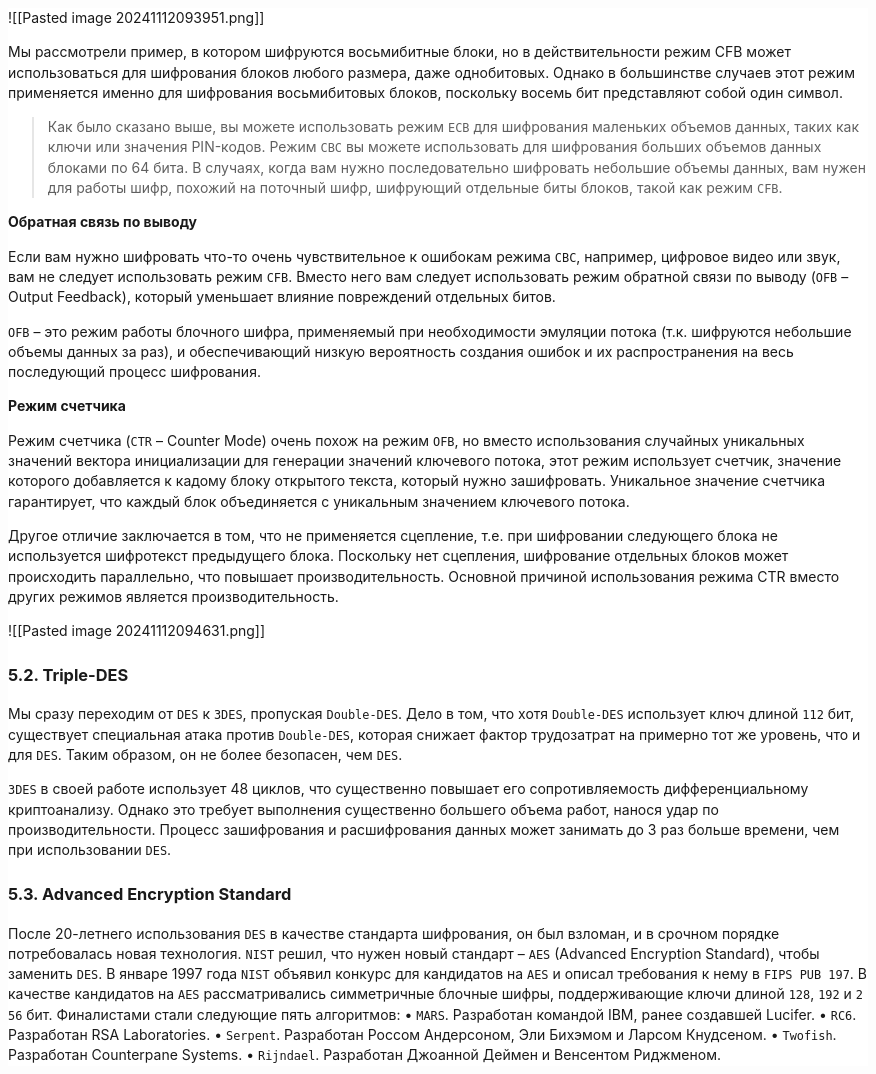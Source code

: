 ![[Pasted image 20241112093951.png]]

Мы рассмотрели пример, в котором шифруются восьмибитные блоки, но в действительности режим CFB может использоваться для шифрования блоков любого размера, даже однобитовых. Однако в большинстве случаев этот режим применяется именно для шифрования восьмибитовых блоков, поскольку восемь бит представляют собой один символ.

> Как было сказано выше, вы можете использовать режим `ЕСВ` для шифрования маленьких объемов данных, таких как ключи или значения PIN-кодов. Режим `СВС` вы можете использовать для шифрования больших объемов данных блоками по 64 бита. В случаях, когда вам нужно последовательно шифровать небольшие объемы данных, вам нужен для работы шифр, похожий на поточный шифр, шифрующий отдельные биты блоков, такой как режим `CFB`.

**Обратная связь по выводу**

Если вам нужно шифровать что-то очень чувствительное к ошибокам режима `CBC`, например, цифровое видео или звук, вам не следует использовать режим `CFB`. Вместо него вам следует использовать режим обратной связи по выводу (`OFB` – Output Feedback), который уменьшает влияние повреждений отдельных битов.

`OFB` – это режим работы блочного шифра, применяемый при необходимости эмуляции потока (т.к. шифруются небольшие объемы данных за раз), и обеспечивающий низкую вероятность создания ошибок и их распространения на весь последующий процесс шифрования.

**Режим счетчика**

Режим счетчика (`CTR` – Counter Mode) очень похож на режим `OFB`, но вместо использования случайных уникальных значений вектора инициализации для генерации значений ключевого потока, этот режим использует счетчик, значение которого добавляется к кадому блоку открытого текста, который нужно зашифровать. Уникальное значение счетчика гарантирует, что каждый блок объединяется с уникальным значением ключевого потока.

Другое отличие заключается в том, что не применяется сцепление, т.е. при шифровании следующего блока не используется шифротекст предыдущего блока. Поскольку нет сцепления, шифрование отдельных блоков может происходить параллельно, что повышает производительность. Основной причиной использования режима CTR вместо других режимов является производительность.

![[Pasted image 20241112094631.png]]

### 5.2. Triple-DES

Мы сразу переходим от `DES` к `3DES`, пропуская `Double-DES`. Дело в том, что хотя `Double-DES` использует ключ длиной `112` бит, существует специальная атака против `Double-DES`, которая снижает фактор трудозатрат на примерно тот же уровень, что и для `DES`. Таким образом, он не более безопасен, чем `DES`.

`3DES` в своей работе использует 48 циклов, что существенно повышает его сопротивляемость дифференциальному криптоанализу. Однако это требует выполнения существенно большего объема работ, нанося удар по производительности. Процесс зашифрования и расшифрования данных может занимать до 3 раз больше времени, чем при использовании `DES`.

### 5.3. Advanced Encryption Standard

После 20-летнего использования `DES` в качестве стандарта шифрования, он был взломан, и в срочном порядке потребовалась новая технология. `NIST` решил, что нужен новый стандарт – `AES` (Advanced Encryption Standard), чтобы заменить `DES`. В январе 1997 года `NIST` объявил конкурс для кандидатов на `AES` и описал требования к нему в `FIPS PUB 197`. В качестве кандидатов на `AES` рассматривались симметричные блочные шифры, поддерживающие ключи длиной `128`, `192` и `256` бит. Финалистами стали следующие пять алгоритмов:
	• `MARS`. Разработан командой IBM, ранее создавшей Lucifer.
	• `RC6`. Разработан RSA Laboratories.
	• `Serpent`. Разработан Россом Андерсоном, Эли Бихэмом и Ларсом Кнудсеном.
	• `Twofish`. Разработан Counterpane Systems.
	• `Rijndael`. Разработан Джоанной Деймен и Венсентом Риджменом.

